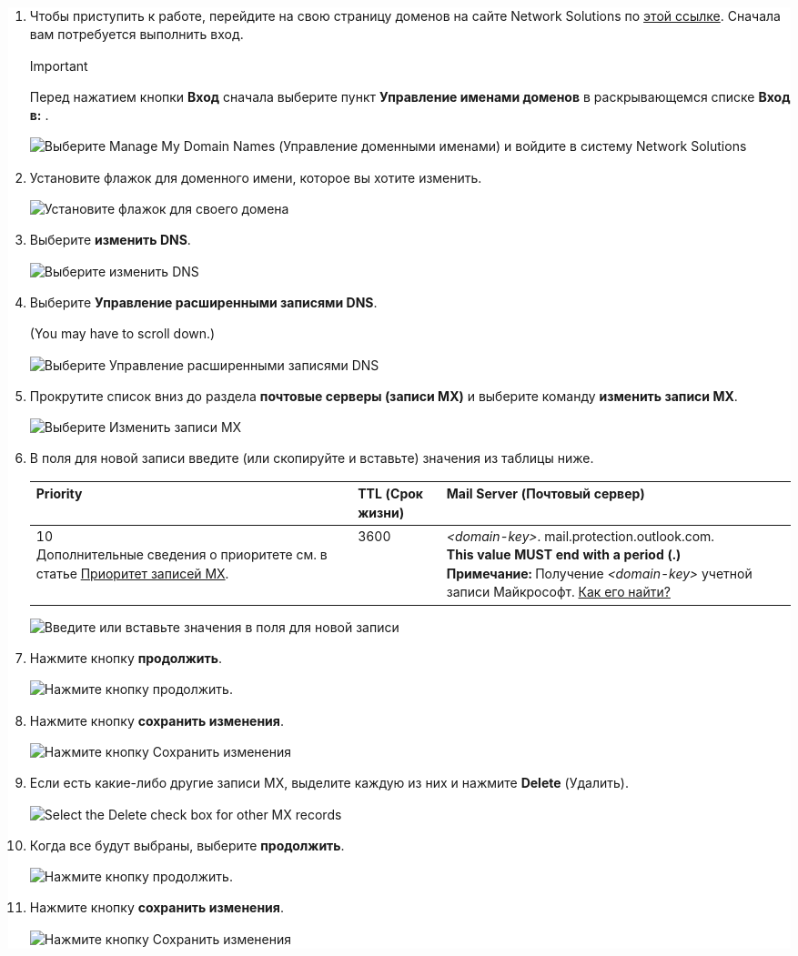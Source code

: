 1. Чтобы приступить к работе, перейдите на свою страницу доменов на сайте Network Solutions по [этой ссылке](https://www.networksolutions.com/manage-it). Сначала вам потребуется выполнить вход.
    
    > [!IMPORTANT]
    > Перед нажатием кнопки **Вход** сначала выберите пункт **Управление именами доменов** в раскрывающемся списке **Вход в:** . 
  
    ![Выберите Manage My Domain Names (Управление доменными именами) и войдите в систему Network Solutions](../../media/fda7d4a1-9445-4086-be9c-87c6983ef2aa.png)
  
2. Установите флажок для доменного имени, которое вы хотите изменить.
    
    ![Установите флажок для своего домена](../../media/2c13d2ba-4a31-44da-812c-2cc90900a183.png)
  
3. Выберите **изменить DNS**.
    
    ![Выберите изменить DNS](../../media/9d7c269f-48d1-442c-9d7b-63bd384a36a9.png)
  
4. Выберите **Управление расширенными записями DNS**.
    
    (You may have to scroll down.)
    
    ![Выберите Управление расширенными записями DNS](../../media/fd2956d6-eec3-47ea-b60a-266bab14f51f.png)
  
5. Прокрутите список вниз до раздела **почтовые серверы (записи MX)** и выберите команду **изменить записи MX**.
    
    ![Выберите Изменить записи MX](../../media/74b4e412-9073-4d2d-8710-fe340b223798.png)
  
6. В поля для новой записи введите (или скопируйте и вставьте) значения из таблицы ниже.
    
    |**Priority**|**TTL** (Срок жизни)|**Mail Server (Почтовый сервер)**|
    |:-----|:-----|:-----|
    |10   <br/> Дополнительные сведения о приоритете см. в статье [Приоритет записей MX](https://docs.microsoft.com/microsoft-365/admin/setup/domains-faq).    <br/> |3600  <br/> | *\<domain-key\>*. mail.protection.outlook.com.  <br/> **This value MUST end with a period (.)** <br/> **Примечание:** Получение *\<domain-key\>* учетной записи Майкрософт. [Как его найти?](../get-help-with-domains/information-for-dns-records.md)          |
       
    ![Введите или вставьте значения в поля для новой записи](../../media/0bb96872-cc6e-4dfa-a649-fb7efbbf0012.png)
  
7. Нажмите кнопку **продолжить**.
    
    ![Нажмите кнопку продолжить.](../../media/963f758b-e79d-4452-8340-7eba8a3972c9.png)
  
8. Нажмите кнопку **сохранить изменения**.
    
    ![Нажмите кнопку Сохранить изменения](../../media/7c2f784a-6dee-4364-866c-ad7202ef1fc2.png)
  
9. Если есть какие-либо другие записи MX, выделите каждую из них и нажмите **Delete** (Удалить). 
    
    ![Select the Delete check box for other MX records](../../media/709d6133-9f5d-490a-a91e-95e21ca94695.png)
  
10. Когда все будут выбраны, выберите **продолжить**.
    
    ![Нажмите кнопку продолжить.](../../media/4710f988-0bbc-4ba7-bf31-ca2392b2900e.png)
  
11. Нажмите кнопку **сохранить изменения**.
    
    ![Нажмите кнопку Сохранить изменения](../../media/24432ec6-666b-4612-9488-37c06437959b.png)
  